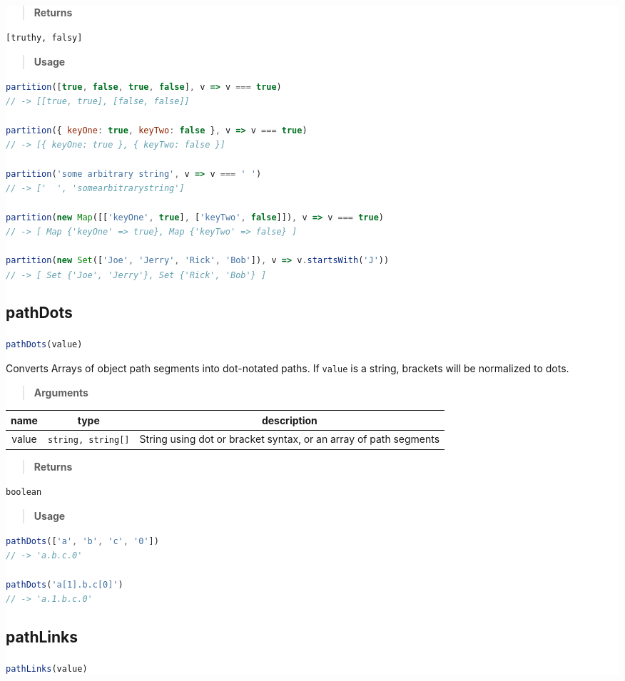 > **Returns**

`[truthy, falsy]`

> **Usage**

```js
partition([true, false, true, false], v => v === true)
// -> [[true, true], [false, false]]

partition({ keyOne: true, keyTwo: false }, v => v === true)
// -> [{ keyOne: true }, { keyTwo: false }]

partition('some arbitrary string', v => v === ' ')
// -> ['  ', 'somearbitrarystring']

partition(new Map([['keyOne', true], ['keyTwo', false]]), v => v === true)
// -> [ Map {'keyOne' => true}, Map {'keyTwo' => false} ]

partition(new Set(['Joe', 'Jerry', 'Rick', 'Bob']), v => v.startsWith('J'))
// -> [ Set {'Joe', 'Jerry'}, Set {'Rick', 'Bob'} ]
```

## pathDots

```js
pathDots(value)
```

Converts Arrays of object path segments into dot-notated paths.
If `value` is a string, brackets will be normalized to dots.

> **Arguments**

| name | type | description |
| :--: | :--: | ----------- |
| value | `string, string[]` | String using dot or bracket syntax, or an array of path segments |

> **Returns**

`boolean`

> **Usage**

```js
pathDots(['a', 'b', 'c', '0'])
// -> 'a.b.c.0'

pathDots('a[1].b.c[0]')
// -> 'a.1.b.c.0'
```

## pathLinks

```js
pathLinks(value)
```
